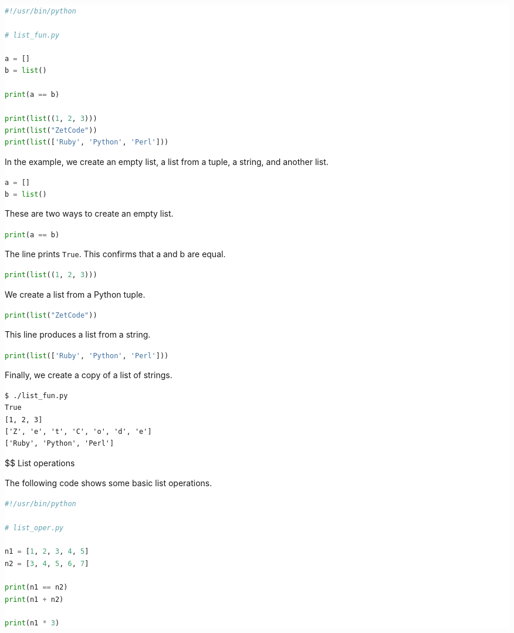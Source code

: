 ```python
#!/usr/bin/python

# list_fun.py

a = []
b = list()

print(a == b)

print(list((1, 2, 3)))
print(list("ZetCode"))
print(list(['Ruby', 'Python', 'Perl']))
```

In the example, we create an empty list, a list from a tuple, a string, and another list.

```python
a = []
b = list()
```

These are two ways to create an empty list.

```python
print(a == b)
```

The line prints `True`. This confirms that a and b are equal.

```python
print(list((1, 2, 3)))
```

We create a list from a Python tuple.

```python
print(list("ZetCode"))
```

This line produces a list from a string.

```python
print(list(['Ruby', 'Python', 'Perl']))
```

Finally, we create a copy of a list of strings.

```
$ ./list_fun.py
True
[1, 2, 3]
['Z', 'e', 't', 'C', 'o', 'd', 'e']
['Ruby', 'Python', 'Perl']
```

$$ List operations

The following code shows some basic list operations.

```python
#!/usr/bin/python

# list_oper.py

n1 = [1, 2, 3, 4, 5]
n2 = [3, 4, 5, 6, 7]

print(n1 == n2)
print(n1 + n2)

print(n1 * 3)

```
